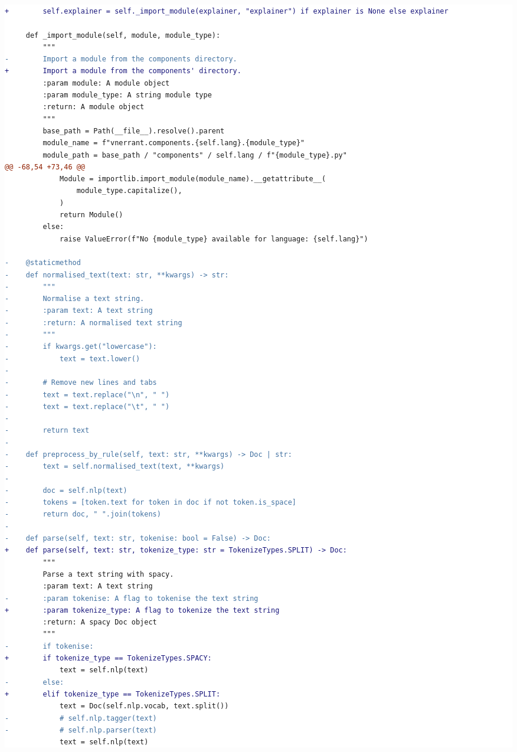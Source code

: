 ```diff
+        self.explainer = self._import_module(explainer, "explainer") if explainer is None else explainer
 
     def _import_module(self, module, module_type):
         """
-        Import a module from the components directory.
+        Import a module from the components' directory.
         :param module: A module object
         :param module_type: A string module type
         :return: A module object
         """
         base_path = Path(__file__).resolve().parent
         module_name = f"vnerrant.components.{self.lang}.{module_type}"
         module_path = base_path / "components" / self.lang / f"{module_type}.py"
@@ -68,54 +73,46 @@
             Module = importlib.import_module(module_name).__getattribute__(
                 module_type.capitalize(),
             )
             return Module()
         else:
             raise ValueError(f"No {module_type} available for language: {self.lang}")
 
-    @staticmethod
-    def normalised_text(text: str, **kwargs) -> str:
-        """
-        Normalise a text string.
-        :param text: A text string
-        :return: A normalised text string
-        """
-        if kwargs.get("lowercase"):
-            text = text.lower()
-
-        # Remove new lines and tabs
-        text = text.replace("\n", " ")
-        text = text.replace("\t", " ")
-
-        return text
-
-    def preprocess_by_rule(self, text: str, **kwargs) -> Doc | str:
-        text = self.normalised_text(text, **kwargs)
-
-        doc = self.nlp(text)
-        tokens = [token.text for token in doc if not token.is_space]
-        return doc, " ".join(tokens)
-
-    def parse(self, text: str, tokenise: bool = False) -> Doc:
+    def parse(self, text: str, tokenize_type: str = TokenizeTypes.SPLIT) -> Doc:
         """
         Parse a text string with spacy.
         :param text: A text string
-        :param tokenise: A flag to tokenise the text string
+        :param tokenize_type: A flag to tokenize the text string
         :return: A spacy Doc object
         """
-        if tokenise:
+        if tokenize_type == TokenizeTypes.SPACY:
             text = self.nlp(text)
-        else:
+        elif tokenize_type == TokenizeTypes.SPLIT:
             text = Doc(self.nlp.vocab, text.split())
-            # self.nlp.tagger(text)
-            # self.nlp.parser(text)
             text = self.nlp(text)
```